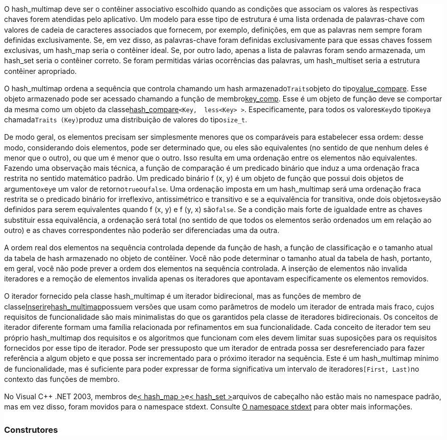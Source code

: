  O hash\_multimap deve ser o contêiner associativo escolhido quando as condições que associam os valores às respectivas chaves forem atendidas pelo aplicativo.  Um modelo para esse tipo de estrutura é uma lista ordenada de palavras\-chave com valores de cadeia de caracteres associados que fornecem, por exemplo, definições, em que as palavras nem sempre foram definidas exclusivamente.  Se, em vez disso, as palavras\-chave foram definidas exclusivamente para que essas chaves fossem exclusivas, um hash\_map seria o contêiner ideal.  Se, por outro lado, apenas a lista de palavras foram sendo armazenada, um hash\_set seria o contêiner correto.  Se foram permitidas várias ocorrências das palavras, um hash\_multiset seria a estrutura contêiner apropriado.  
  
 O hash\_multimap ordena a sequência que controla chamando um hash armazenado`Traits`objeto do tipo[value\_compare](../Topic/value_compare%20Class.md).  Esse objeto armazenado pode ser acessado chamando a função de membro[key\_comp](../Topic/hash_map::key_comp.md).  Esse é um objeto de função deve se comportar da mesma como um objeto da classe[hash\_compare](../standard-library/hash-compare-class.md)`<Key,  less<Key> >`.  Especificamente, para todos os valores`Key`do tipo`Key`a chamada`Traits (Key)`produz uma distribuição de valores do tipo`size_t`.  
  
 De modo geral, os elementos precisam ser simplesmente menores que os comparáveis para estabelecer essa ordem: desse modo, considerando dois elementos, pode ser determinado que, ou eles são equivalentes \(no sentido de que nenhum deles é menor que o outro\), ou que um é menor que o outro.  Isso resulta em uma ordenação entre os elementos não equivalentes.  Fazendo uma observação mais técnica, a função de comparação é um predicado binário que induz a uma ordenação fraca restrita no sentido matemático padrão.  Um predicado binário f \(x, y\) é um objeto de função que possui dois objetos de argumento`x`e`y`e um valor de retorno`true`ou`false`.  Uma ordenação imposta em um hash\_multimap será uma ordenação fraca restrita se o predicado binário for irreflexivo, antissimétrico e transitivo e se a equivalência for transitiva, onde dois objetos`x`e`y`são definidos para serem equivalentes quando f \(x, y\) e f \(y, x\) são`false`.  Se a condição mais forte de igualdade entre as chaves substituir essa equivalência, a ordenação será total \(no sentido de que todos os elementos serão ordenados um em relação ao outro\) e as chaves correspondentes não poderão ser diferenciadas uma da outra.  
  
 A ordem real dos elementos na sequência controlada depende da função de hash, a função de classificação e o tamanho atual da tabela de hash armazenado no objeto de contêiner.  Você não pode determinar o tamanho atual da tabela de hash, portanto, em geral, você não pode prever a ordem dos elementos na sequência controlada.  A inserção de elementos não invalida iteradores e a remoção de elementos invalida apenas os iteradores que apontavam especificamente os elementos removidos.  
  
 O iterador fornecido pela classe hash\_multimap é um iterador bidirecional, mas as funções de membro de classe[Inserir](../Topic/hash_multimap::insert.md)e[hash\_multimap](../Topic/hash_multimap::hash_multimap.md)possuem versões que usam como parâmetros de modelo um iterador de entrada mais fraco, cujos requisitos de funcionalidade são mais minimalistas do que os garantidos pela classe de iteradores bidirecionais.  Os conceitos de iterador diferente formam uma família relacionada por refinamentos em sua funcionalidade.  Cada conceito de iterador tem seu próprio hash\_multimap dos requisitos e os algoritmos que funcionam com eles devem limitar suas suposições para os requisitos fornecidos por esse tipo de iterador.  Pode ser pressuposto que um iterador de entrada possa ser desreferenciado para fazer referência a algum objeto e que possa ser incrementado para o próximo iterador na sequência.  Este é um hash\_multimap mínimo de funcionalidade, mas é suficiente para poder expressar de forma significativa um intervalo de iteradores`[First, Last)`no contexto das funções de membro.  
  
 No Visual C\+\+ .NET 2003, membros de[\< hash\_map \>](../standard-library/hash-map.md)e[\< hash\_set \>](../standard-library/hash-set.md)arquivos de cabeçalho não estão mais no namespace padrão, mas em vez disso, foram movidos para o namespace stdext.  Consulte [O namespace stdext](../Topic/stdext%20Namespace.md) para obter mais informações.  
  
### Construtores  
  